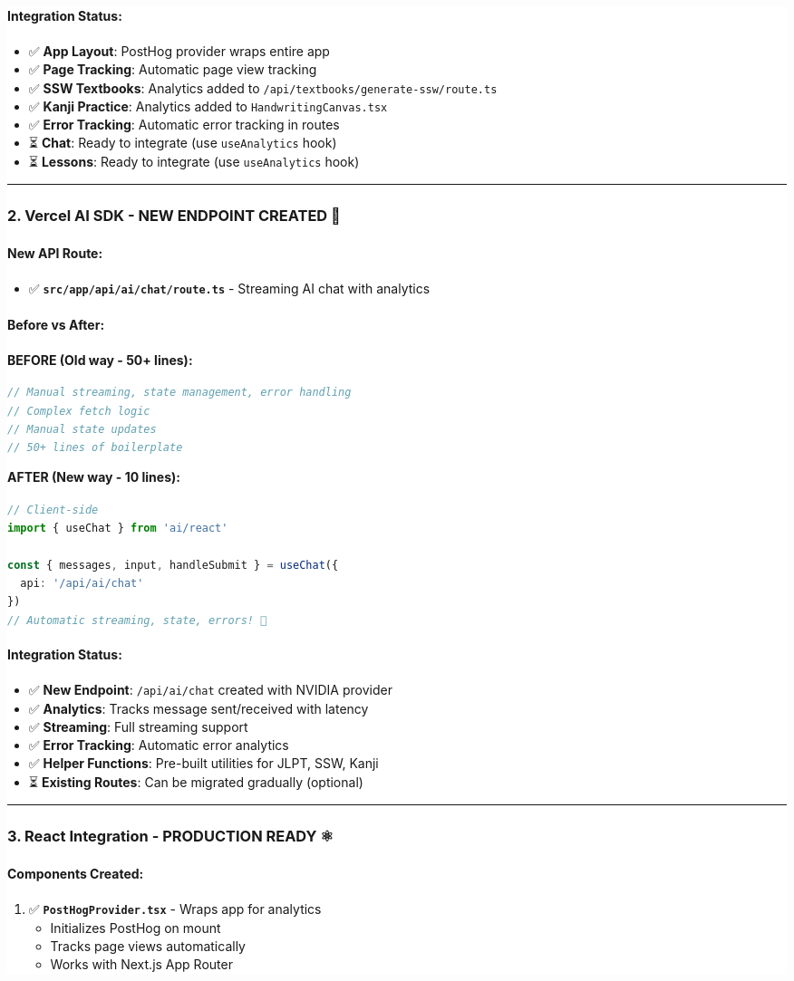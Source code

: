 #### Integration Status:
- ✅ **App Layout**: PostHog provider wraps entire app
- ✅ **Page Tracking**: Automatic page view tracking
- ✅ **SSW Textbooks**: Analytics added to `/api/textbooks/generate-ssw/route.ts`
- ✅ **Kanji Practice**: Analytics added to `HandwritingCanvas.tsx`
- ✅ **Error Tracking**: Automatic error tracking in routes
- ⏳ **Chat**: Ready to integrate (use `useAnalytics` hook)
- ⏳ **Lessons**: Ready to integrate (use `useAnalytics` hook)

---

### 2. Vercel AI SDK - **NEW ENDPOINT CREATED** 🤖

#### New API Route:
- ✅ **`src/app/api/ai/chat/route.ts`** - Streaming AI chat with analytics

#### Before vs After:

**BEFORE (Old way - 50+ lines):**
```typescript
// Manual streaming, state management, error handling
// Complex fetch logic
// Manual state updates
// 50+ lines of boilerplate
```

**AFTER (New way - 10 lines):**
```typescript
// Client-side
import { useChat } from 'ai/react'

const { messages, input, handleSubmit } = useChat({
  api: '/api/ai/chat'
})
// Automatic streaming, state, errors! 🎉
```

#### Integration Status:
- ✅ **New Endpoint**: `/api/ai/chat` created with NVIDIA provider
- ✅ **Analytics**: Tracks message sent/received with latency
- ✅ **Streaming**: Full streaming support
- ✅ **Error Tracking**: Automatic error analytics
- ✅ **Helper Functions**: Pre-built utilities for JLPT, SSW, Kanji
- ⏳ **Existing Routes**: Can be migrated gradually (optional)

---

### 3. React Integration - **PRODUCTION READY** ⚛️

#### Components Created:
1. ✅ **`PostHogProvider.tsx`** - Wraps app for analytics
   - Initializes PostHog on mount
   - Tracks page views automatically
   - Works with Next.js App Router
